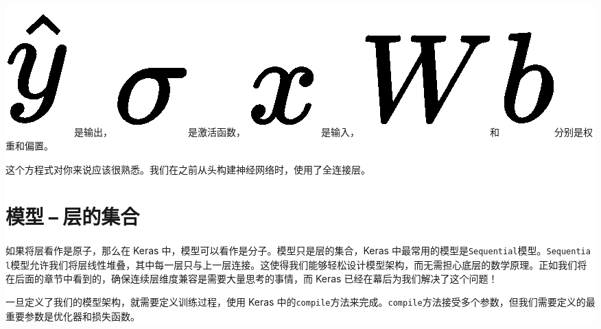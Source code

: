 ![](img/b4d15384-5e35-4805-9005-2c8d0eb02210.png)是输出，![](img/cb669ce2-0c83-4127-ae60-d0105f4b99ed.png)是激活函数，![](img/81a91630-b8d9-443e-ac60-657e76f6808c.png)是输入，![](img/5f5bd2fa-6f2c-408b-b07c-834d7b3f2462.png)和![](img/825fd59c-a153-4f9e-97f5-41c17f287c57.png)分别是权重和偏置。

这个方程式对你来说应该很熟悉。我们在之前从头构建神经网络时，使用了全连接层。

# 模型 – 层的集合

如果将层看作是原子，那么在 Keras 中，模型可以看作是分子。模型只是层的集合，Keras 中最常用的模型是`Sequential`模型。`Sequential`模型允许我们将层线性堆叠，其中每一层只与上一层连接。这使得我们能够轻松设计模型架构，而无需担心底层的数学原理。正如我们将在后面的章节中看到的，确保连续层维度兼容是需要大量思考的事情，而 Keras 已经在幕后为我们解决了这个问题！

一旦定义了我们的模型架构，就需要定义训练过程，使用 Keras 中的`compile`方法来完成。`compile`方法接受多个参数，但我们需要定义的最重要参数是优化器和损失函数。
